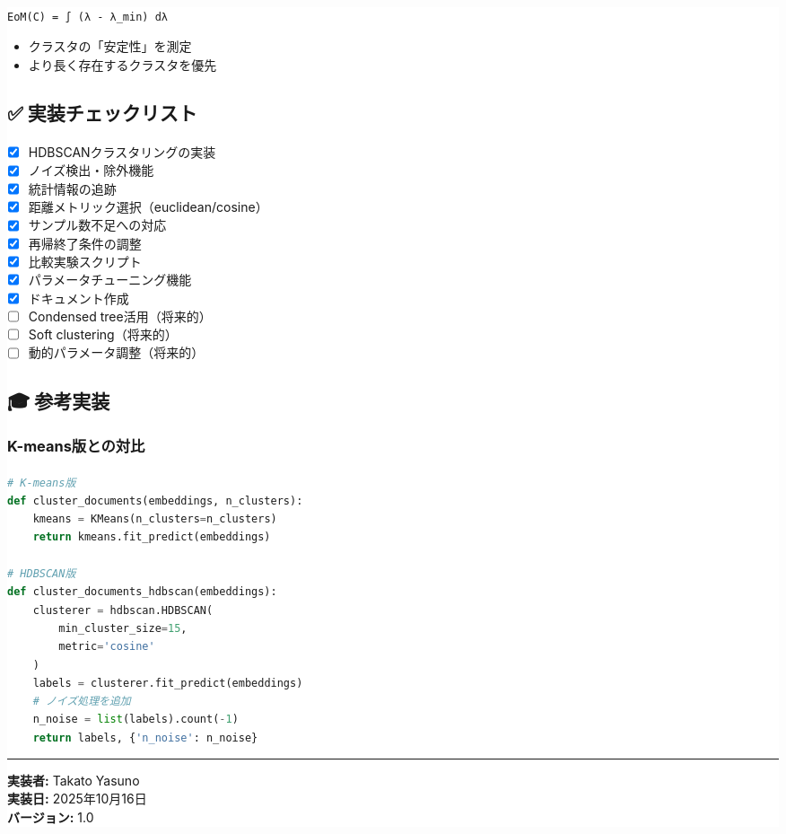 ```
EoM(C) = ∫ (λ - λ_min) dλ
```

- クラスタの「安定性」を測定
- より長く存在するクラスタを優先

## ✅ 実装チェックリスト

- [x] HDBSCANクラスタリングの実装
- [x] ノイズ検出・除外機能
- [x] 統計情報の追跡
- [x] 距離メトリック選択（euclidean/cosine）
- [x] サンプル数不足への対応
- [x] 再帰終了条件の調整
- [x] 比較実験スクリプト
- [x] パラメータチューニング機能
- [x] ドキュメント作成
- [ ] Condensed tree活用（将来的）
- [ ] Soft clustering（将来的）
- [ ] 動的パラメータ調整（将来的）

## 🎓 参考実装

### K-means版との対比

```python
# K-means版
def cluster_documents(embeddings, n_clusters):
    kmeans = KMeans(n_clusters=n_clusters)
    return kmeans.fit_predict(embeddings)

# HDBSCAN版
def cluster_documents_hdbscan(embeddings):
    clusterer = hdbscan.HDBSCAN(
        min_cluster_size=15,
        metric='cosine'
    )
    labels = clusterer.fit_predict(embeddings)
    # ノイズ処理を追加
    n_noise = list(labels).count(-1)
    return labels, {'n_noise': n_noise}
```

---

**実装者:** Takato Yasuno  
**実装日:** 2025年10月16日  
**バージョン:** 1.0
